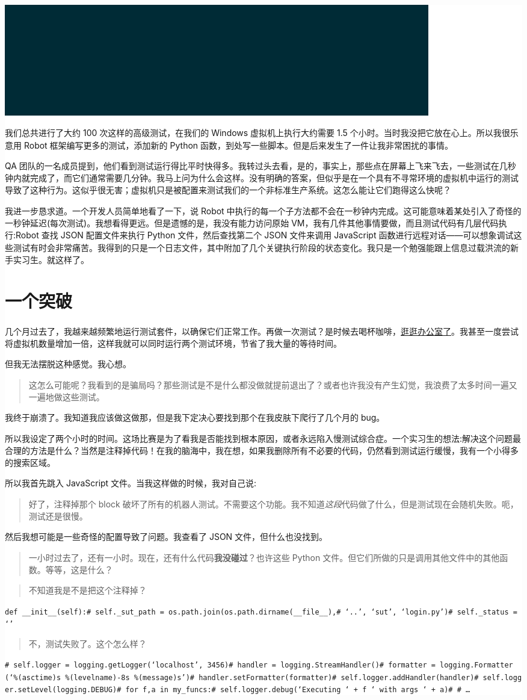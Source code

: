 ![](img/c71f54ca09341a7d96c0c455a07b9056.png)

我们总共进行了大约 100 次这样的高级测试，在我们的 Windows 虚拟机上执行大约需要 1.5 个小时。当时我没把它放在心上。所以我很乐意用 Robot 框架编写更多的测试，添加新的 Python 函数，到处写一些脚本。但是后来发生了一件让我非常困扰的事情。

QA 团队的一名成员提到，他们看到测试运行得比平时快得多。我转过头去看，是的，事实上，那些点在屏幕上飞来飞去，一些测试在几秒钟内就完成了，而它们通常需要几分钟。我马上问为什么会这样。没有明确的答案，但似乎是在一个具有不寻常环境的虚拟机中运行的测试导致了这种行为。这似乎很无害；虚拟机只是被配置来测试我们的一个非标准生产系统。这怎么能让它们跑得这么快呢？

我进一步恳求道。一个开发人员简单地看了一下，说 Robot 中执行的每一个子方法都不会在一秒钟内完成。这可能意味着某处引入了奇怪的一秒钟延迟(每次测试)。我想看得更远。但是遗憾的是，我没有能力访问原始 VM，我有几件其他事情要做，而且测试代码有几层代码执行:Robot 查找 JSON 配置文件来执行 Python 文件，然后查找第二个 JSON 文件来调用 JavaScript 函数进行远程对话——可以想象调试这些测试有时会非常痛苦。我得到的只是一个日志文件，其中附加了几个关键执行阶段的状态变化。我只是一个勉强能跟上信息过载洪流的新手实习生。就这样了。

# **一个突破**

几个月过去了，我越来越频繁地运行测试套件，以确保它们正常工作。再做一次测试？是时候去喝杯咖啡，[逛逛办公室了](https://xkcd.com/303/)。我甚至一度尝试将虚拟机数量增加一倍，这样我就可以同时运行两个测试环境，节省了我大量的等待时间。

但我无法摆脱这种感觉。我心想。

> 这怎么可能呢？我看到的是骗局吗？那些测试是不是什么都没做就提前退出了？或者也许我没有产生幻觉，我浪费了太多时间一遍又一遍地做这些测试。

我终于崩溃了。我知道我应该做这做那，但是我下定决心要找到那个在我皮肤下爬行了几个月的 bug。

所以我设定了两个小时的时间。这场比赛是为了看我是否能找到根本原因，或者永远陷入慢测试综合症。一个实习生的想法:解决这个问题最合理的方法是什么？当然是注释掉代码！在我的脑海中，我在想，如果我删除所有不必要的代码，仍然看到测试运行缓慢，我有一个小得多的搜索区域。

所以我首先跳入 JavaScript 文件。当我这样做的时候，我对自己说:

> 好了，注释掉那个 block 破坏了所有的机器人测试。不需要这个功能。我不知道*这段*代码做了什么，但是测试现在会随机失败。呃，测试还是很慢。

然后我想可能是一些奇怪的配置导致了问题。我查看了 JSON 文件，但什么也没找到。

> 一小时过去了，还有一小时。现在，还有什么代码**我没碰过**？也许这些 Python 文件。但它们所做的只是调用其他文件中的其他函数。等等，这是什么？

> 不知道我是不是把这个注释掉？

```
def __init__(self):# self._sut_path = os.path.join(os.path.dirname(__file__),# ‘..’, ‘sut’, ‘login.py’)# self._status = ‘’
```

> 不，测试失败了。这个怎么样？

```
# self.logger = logging.getLogger(‘localhost’, 3456)# handler = logging.StreamHandler()# formatter = logging.Formatter(‘%(asctime)s %(levelname)-8s %(message)s’)# handler.setFormatter(formatter)# self.logger.addHandler(handler)# self.logger.setLevel(logging.DEBUG)# for f,a in my_funcs:# self.logger.debug(‘Executing ‘ + f ‘ with args ‘ + a)# # …
```

